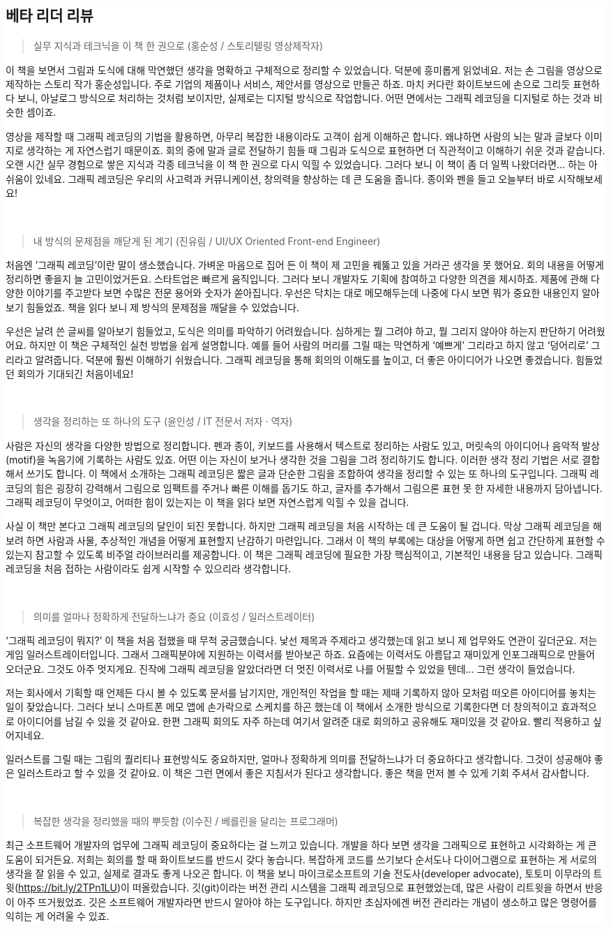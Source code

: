 ## 베타 리더 리뷰
> 실무 지식과 테크닉을 이 책 한 권으로 (홍순성 / 스토리텔링 영상제작자)

이 책을 보면서 그림과 도식에 대해 막연했던 생각을 명확하고 구체적으로 정리할 수 있었습니다. 덕분에 흥미롭게 읽었네요. 저는 손 그림을 영상으로 제작하는 스토리 작가 홍순성입니다. 주로 기업의 제품이나 서비스, 제안서를 영상으로 만들곤 하죠. 마치 커다란 화이트보드에 손으로 그리듯 표현하다 보니, 아날로그 방식으로 처리하는 것처럼 보이지만, 실제로는 디지털 방식으로 작업합니다. 어떤 면에서는 그래픽 레코딩을 디지털로 하는 것과 비슷한 셈이죠.

영상을 제작할 때 그래픽 레코딩의 기법을 활용하면, 아무리 복잡한 내용이라도 고객이 쉽게 이해하곤 합니다. 왜냐하면 사람의 뇌는 말과 글보다 이미지로 생각하는 게 자연스럽기 때문이죠. 회의 중에 말과 글로 전달하기 힘들 때 그림과 도식으로 표현하면 더 직관적이고 이해하기 쉬운 것과 같습니다. 오랜 시간 실무 경험으로 쌓은 지식과 각종 테크닉을 이 책 한 권으로 다시 익힐 수 있었습니다. 그러다 보니 이 책이 좀 더 일찍 나왔더라면… 하는 아쉬움이 있네요. 그래픽 레코딩은 우리의 사고력과 커뮤니케이션, 창의력을 향상하는 데 큰 도움을 줍니다. 종이와 펜을 들고 오늘부터 바로 시작해보세요!

<br/>

> 내 방식의 문제점을 깨닫게 된 계기 (진유림 / UI/UX Oriented Front-end Engineer)

처음엔 ’그래픽 레코딩’이란 말이 생소했습니다. 가벼운 마음으로 집어 든 이 책이 제 고민을 꿰뚫고 있을 거라곤 생각을 못 했어요. 회의 내용을 어떻게 정리하면 좋을지 늘 고민이었거든요. 스타트업은 빠르게 움직입니다. 그러다 보니 개발자도 기획에 참여하고 다양한 의견을 제시하죠. 제품에 관해 다양한 이야기를 주고받다 보면 수많은 전문 용어와 숫자가 쏟아집니다. 우선은 닥치는 대로 메모해두는데 나중에 다시 보면 뭐가 중요한 내용인지 알아보기 힘들었죠. 책을 읽다 보니 제 방식의 문제점을 깨달을 수 있었습니다.

우선은 날려 쓴 글씨를 알아보기 힘들었고, 도식은 의미를 파악하기 어려웠습니다. 심하게는 뭘 그려야 하고, 뭘 그리지 않아야 하는지 판단하기 어려웠어요. 하지만 이 책은 구체적인 실천 방법을 쉽게 설명합니다. 예를 들어 사람의 머리를 그릴 때는 막연하게 ‘예쁘게’ 그리라고 하지 않고 ‘덩어리로’ 그리라고 알려줍니다. 덕분에 훨씬 이해하기 쉬웠습니다. 그래픽 레코딩을 통해 회의의 이해도를 높이고, 더 좋은 아이디어가 나오면 좋겠습니다. 힘들었던 회의가 기대되긴 처음이네요!

<br/>

> 생각을 정리하는 또 하나의 도구 (윤인성 / IT 전문서 저자 · 역자)

사람은 자신의 생각을 다양한 방법으로 정리합니다. 펜과 종이, 키보드를 사용해서 텍스트로 정리하는 사람도 있고, 머릿속의 아이디어나 음악적 발상(motif)을 녹음기에 기록하는 사람도 있죠. 어떤 이는 자신이 보거나 생각한 것을 그림을 그려 정리하기도 합니다. 이러한 생각 정리 기법은 서로 결합해서 쓰기도 합니다. 이 책에서 소개하는 그래픽 레코딩은 짧은 글과 단순한 그림을 조합하여 생각을 정리할 수 있는 또 하나의 도구입니다. 그래픽 레코딩의 힘은 굉장히 강력해서 그림으로 임팩트를 주거나 빠른 이해를 돕기도 하고, 글자를 추가해서 그림으론 표현 못 한 자세한 내용까지 담아냅니다. 그래픽 레코딩이 무엇이고, 어떠한 힘이 있는지는 이 책을 읽다 보면 자연스럽게 익힐 수 있을 겁니다.

사실 이 책만 본다고 그래픽 레코딩의 달인이 되진 못합니다. 하지만 그래픽 레코딩을 처음 시작하는 데 큰 도움이 될 겁니다. 막상 그래픽 레코딩을 해보려 하면 사람과 사물, 추상적인 개념을 어떻게 표현할지 난감하기 마련입니다. 그래서 이 책의 부록에는 대상을 어떻게 하면 쉽고 간단하게 표현할 수 있는지 참고할 수 있도록 비주얼 라이브러리를 제공합니다. 이 책은 그래픽 레코딩에 필요한 가장 핵심적이고, 기본적인 내용을 담고 있습니다. 그래픽 레코딩을 처음 접하는 사람이라도 쉽게 시작할 수 있으리라 생각합니다.

<br/>

> 의미를 얼마나 정확하게 전달하느냐가 중요 (이효성 / 일러스트레이터)

‘그래픽 레코딩이 뭐지?’ 이 책을 처음 접했을 때 무척 궁금했습니다. 낯선 제목과 주제라고 생각했는데 읽고 보니 제 업무와도 연관이 깊더군요. 저는 게임 일러스트레이터입니다. 그래서 그래픽분야에 지원하는 이력서를 받아보곤 하죠. 요즘에는 이력서도 아름답고 재미있게 인포그래픽으로 만들어 오더군요. 그것도 아주 멋지게요. 진작에 그래픽 레코딩을 알았더라면 더 멋진 이력서로 나를 어필할 수 있었을 텐데… 그런 생각이 들었습니다.

저는 회사에서 기획할 때 언제든 다시 볼 수 있도록 문서를 남기지만, 개인적인 작업을 할 때는 제때 기록하지 않아 모처럼 떠오른 아이디어를 놓치는 일이 잦았습니다. 그러다 보니 스마트폰 메모 앱에 손가락으로 스케치를 하곤 했는데 이 책에서 소개한 방식으로 기록한다면 더 창의적이고 효과적으로 아이디어를 남길 수 있을 것 같아요. 한편 그래픽 회의도 자주 하는데 여기서 알려준 대로 회의하고 공유해도 재미있을 것 같아요. 빨리 적용하고 싶어지네요.

일러스트를 그릴 때는 그림의 퀄리티나 표현방식도 중요하지만, 얼마나 정확하게 의미를 전달하느냐가 더 중요하다고 생각합니다. 그것이 성공해야 좋은 일러스트라고 할 수 있을 것 같아요. 이 책은 그런 면에서 좋은 지침서가 된다고 생각합니다. 좋은 책을 먼저 볼 수 있게 기회 주셔서 감사합니다.

<br/>

> 복잡한 생각을 정리했을 때의 뿌듯함 (이수진 / 베를린을 달리는 프로그래머)

최근 소프트웨어 개발자의 업무에 그래픽 레코딩이 중요하다는 걸 느끼고 있습니다. 개발을 하다 보면 생각을 그래픽으로 표현하고 시각화하는 게 큰 도움이 되거든요. 저희는 회의를 할 때 화이트보드를 반드시 갖다 놓습니다. 복잡하게 코드를 쓰기보다 순서도나 다이어그램으로 표현하는 게 서로의 생각을 잘 읽을 수 있고, 실제로 결과도 좋게 나오곤 합니다. 이 책을 보니 마이크로소프트의 기술 전도사(developer advocate), 토토미 이무라의 트윗(<https://bit.ly/2TPn1LU>)이 떠올랐습니다. 깃(git)이라는 버전 관리 시스템을 그래픽 레코딩으로 표현했었는데, 많은 사람이 리트윗을 하면서 반응이 아주 뜨거웠었죠. 깃은 소프트웨어 개발자라면 반드시 알아야 하는 도구입니다. 하지만 초심자에겐 버전 관리라는 개념이 생소하고 많은 명령어를 익히는 게 어려울 수 있죠.
